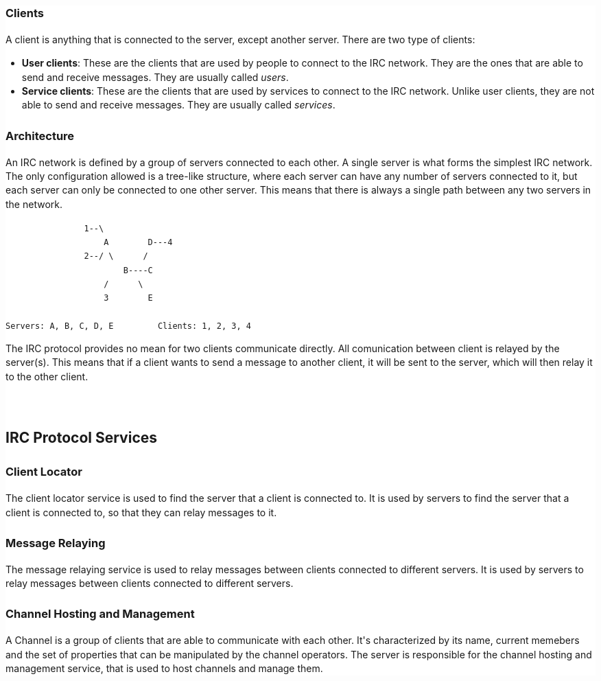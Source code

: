 ### Clients

A client is anything that is connected to the server, except another server. There are two type of clients:
- **User clients**: These are the clients that are used by people to connect to the IRC network. They are the ones that are able to send and receive messages. They are usually called *users*.
- **Service clients**: These are the clients that are used by services to connect to the IRC network. Unlike user clients, they are not able to send and receive messages. They are usually called *services*.

### Architecture

An IRC network is defined by a group of servers connected to each other. A single server is what forms the simplest IRC network. The only configuration allowed is a tree-like structure, where each server can have any number of servers connected to it, but each server can only be connected to one other server. This means that there is always a single path between any two servers in the network.

```Example
                1--\
                    A        D---4
                2--/ \      /
                        B----C
                    /      \
                    3        E

Servers: A, B, C, D, E         Clients: 1, 2, 3, 4
```

The IRC protocol provides no mean for two clients communicate directly. All comunication between client is relayed by the server(s). This means that if a client wants to send a message to another client, it will be sent to the server, which will then relay it to the other client.

&nbsp;


## IRC Protocol Services

### Client Locator

The client locator service is used to find the server that a client is connected to. It is used by servers to find the server that a client is connected to, so that they can relay messages to it.

### Message Relaying

The message relaying service is used to relay messages between clients connected to different servers. It is used by servers to relay messages between clients connected to different servers.

### Channel Hosting and Management

A Channel is a group of clients that are able to communicate with each other. It's characterized by its name, current memebers and the set of properties that can be manipulated by the channel operators. The server is responsible for the channel hosting and management service, that is used to host channels and manage them.
